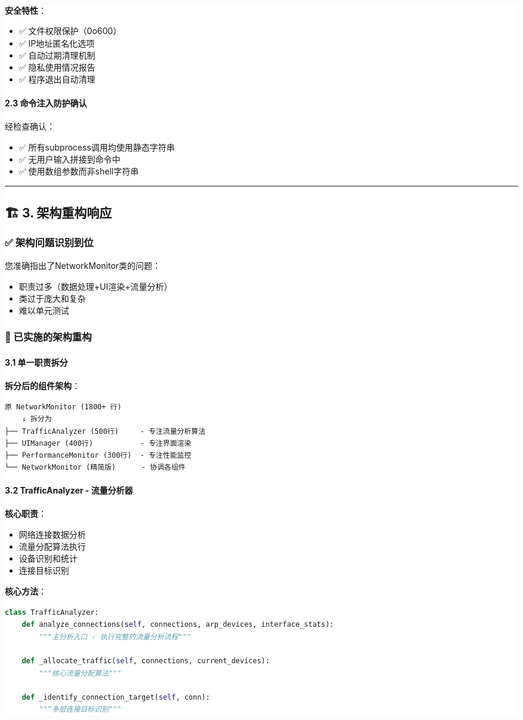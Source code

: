 **安全特性**：
- ✅ 文件权限保护（0o600）
- ✅ IP地址匿名化选项
- ✅ 自动过期清理机制
- ✅ 隐私使用情况报告
- ✅ 程序退出自动清理

#### 2.3 命令注入防护确认
经检查确认：
- ✅ 所有subprocess调用均使用静态字符串
- ✅ 无用户输入拼接到命令中
- ✅ 使用数组参数而非shell字符串

---

## 🏗️ 3. 架构重构响应

### ✅ 架构问题识别到位
您准确指出了NetworkMonitor类的问题：
- 职责过多（数据处理+UI渲染+流量分析）
- 类过于庞大和复杂
- 难以单元测试

### 🔧 已实施的架构重构

#### 3.1 单一职责拆分

**拆分后的组件架构**：
```
原 NetworkMonitor (1800+ 行)
    ↓ 拆分为
├── TrafficAnalyzer (500行)     - 专注流量分析算法
├── UIManager (400行)           - 专注界面渲染
├── PerformanceMonitor (300行)  - 专注性能监控  
└── NetworkMonitor (精简版)      - 协调各组件
```

#### 3.2 TrafficAnalyzer - 流量分析器
**核心职责**：
- 网络连接数据分析
- 流量分配算法执行
- 设备识别和统计
- 连接目标识别

**核心方法**：
```python
class TrafficAnalyzer:
    def analyze_connections(self, connections, arp_devices, interface_stats):
        """主分析入口 - 执行完整的流量分析流程"""
        
    def _allocate_traffic(self, connections, current_devices):
        """核心流量分配算法"""
        
    def _identify_connection_target(self, conn):
        """多层连接目标识别"""
```

